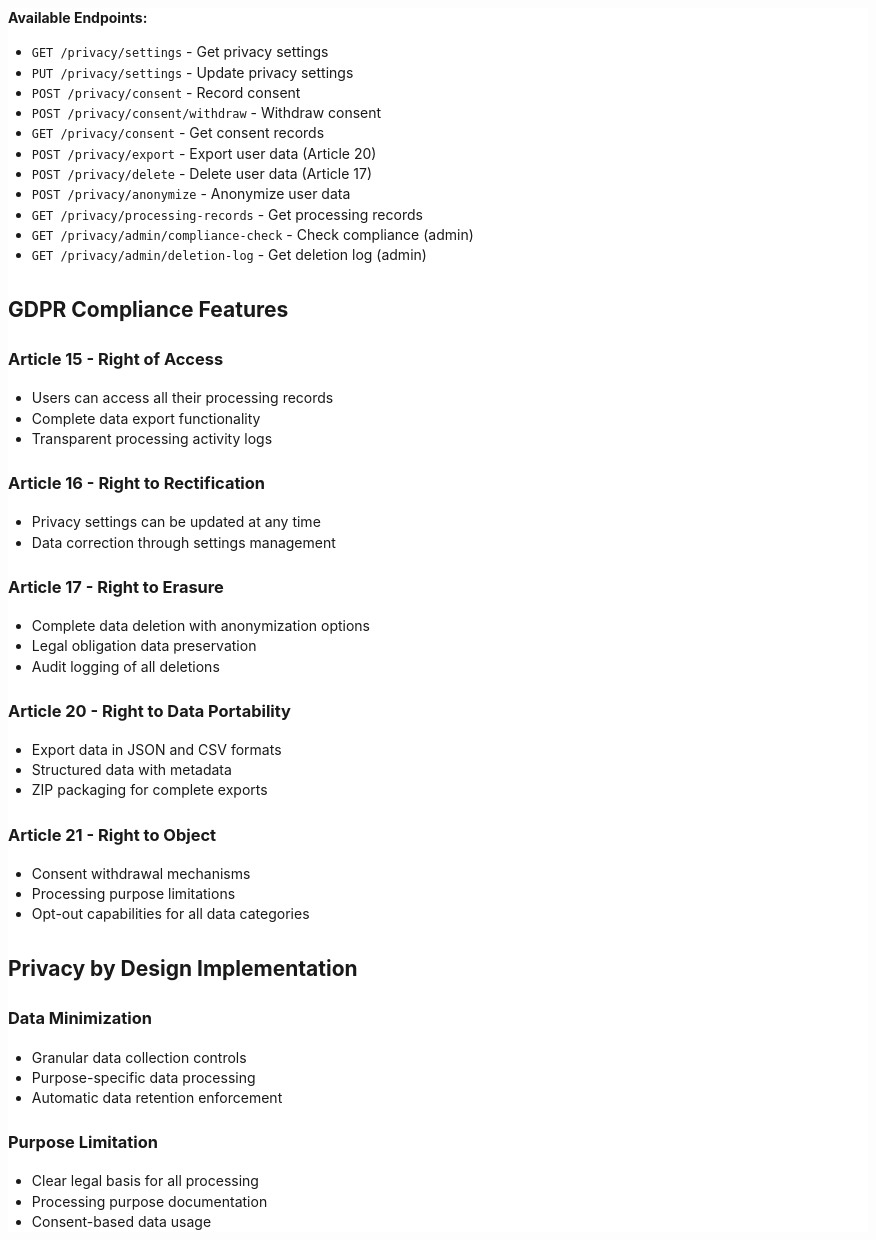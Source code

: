 **Available Endpoints:**
- `GET /privacy/settings` - Get privacy settings
- `PUT /privacy/settings` - Update privacy settings
- `POST /privacy/consent` - Record consent
- `POST /privacy/consent/withdraw` - Withdraw consent
- `GET /privacy/consent` - Get consent records
- `POST /privacy/export` - Export user data (Article 20)
- `POST /privacy/delete` - Delete user data (Article 17)
- `POST /privacy/anonymize` - Anonymize user data
- `GET /privacy/processing-records` - Get processing records
- `GET /privacy/admin/compliance-check` - Check compliance (admin)
- `GET /privacy/admin/deletion-log` - Get deletion log (admin)

## GDPR Compliance Features

### Article 15 - Right of Access
- Users can access all their processing records
- Complete data export functionality
- Transparent processing activity logs

### Article 16 - Right to Rectification
- Privacy settings can be updated at any time
- Data correction through settings management

### Article 17 - Right to Erasure
- Complete data deletion with anonymization options
- Legal obligation data preservation
- Audit logging of all deletions

### Article 20 - Right to Data Portability
- Export data in JSON and CSV formats
- Structured data with metadata
- ZIP packaging for complete exports

### Article 21 - Right to Object
- Consent withdrawal mechanisms
- Processing purpose limitations
- Opt-out capabilities for all data categories

## Privacy by Design Implementation

### Data Minimization
- Granular data collection controls
- Purpose-specific data processing
- Automatic data retention enforcement

### Purpose Limitation
- Clear legal basis for all processing
- Processing purpose documentation
- Consent-based data usage
